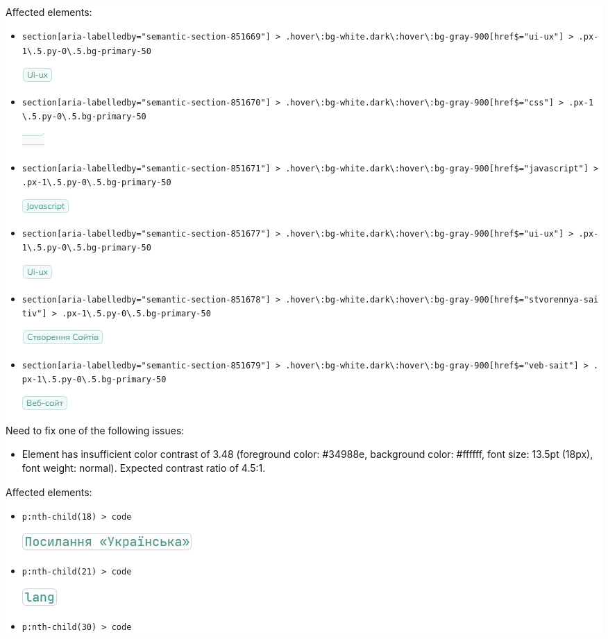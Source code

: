 Affected elements:

- `section[aria-labelledby="semantic-section-851669"] > .hover\:bg-white.dark\:hover\:bg-gray-900[href$="ui-ux"] > .px-1\.5.py-0\.5.bg-primary-50`

	![screenshot](screenshots/20-0.jpg)
- `section[aria-labelledby="semantic-section-851670"] > .hover\:bg-white.dark\:hover\:bg-gray-900[href$="css"] > .px-1\.5.py-0\.5.bg-primary-50`

	![screenshot](screenshots/21-0.jpg)
- `section[aria-labelledby="semantic-section-851671"] > .hover\:bg-white.dark\:hover\:bg-gray-900[href$="javascript"] > .px-1\.5.py-0\.5.bg-primary-50`

	![screenshot](screenshots/22-0.jpg)
- `section[aria-labelledby="semantic-section-851677"] > .hover\:bg-white.dark\:hover\:bg-gray-900[href$="ui-ux"] > .px-1\.5.py-0\.5.bg-primary-50`

	![screenshot](screenshots/23-0.jpg)
- `section[aria-labelledby="semantic-section-851678"] > .hover\:bg-white.dark\:hover\:bg-gray-900[href$="stvorennya-saitiv"] > .px-1\.5.py-0\.5.bg-primary-50`

	![screenshot](screenshots/24-0.jpg)
- `section[aria-labelledby="semantic-section-851679"] > .hover\:bg-white.dark\:hover\:bg-gray-900[href$="veb-sait"] > .px-1\.5.py-0\.5.bg-primary-50`

	![screenshot](screenshots/25-0.jpg)

Need to fix one of the following issues:

- Element has insufficient color contrast of 3.48 (foreground color: #34988e, background color: #ffffff, font size: 13.5pt (18px), font weight: normal). Expected contrast ratio of 4.5:1.

Affected elements:

- `p:nth-child(18) > code`

	![screenshot](screenshots/26-0.jpg)
- `p:nth-child(21) > code`

	![screenshot](screenshots/27-0.jpg)
- `p:nth-child(30) > code`

